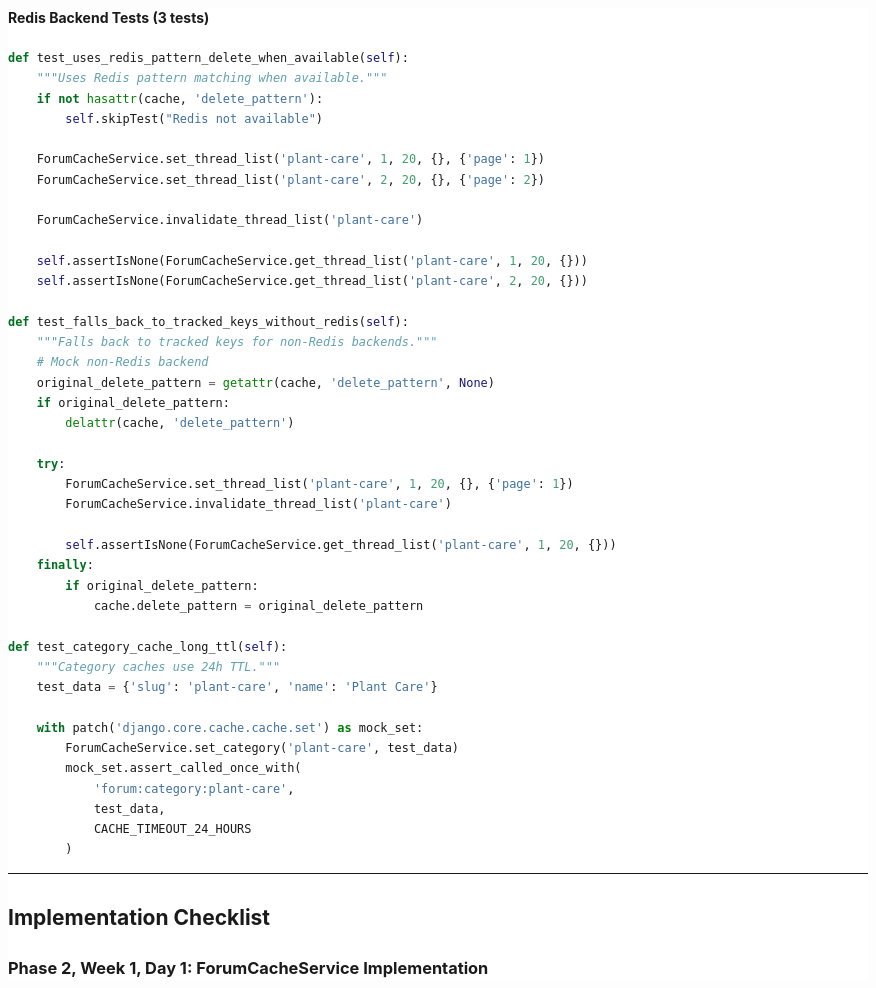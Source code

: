 #### Redis Backend Tests (3 tests)

```python
def test_uses_redis_pattern_delete_when_available(self):
    """Uses Redis pattern matching when available."""
    if not hasattr(cache, 'delete_pattern'):
        self.skipTest("Redis not available")

    ForumCacheService.set_thread_list('plant-care', 1, 20, {}, {'page': 1})
    ForumCacheService.set_thread_list('plant-care', 2, 20, {}, {'page': 2})

    ForumCacheService.invalidate_thread_list('plant-care')

    self.assertIsNone(ForumCacheService.get_thread_list('plant-care', 1, 20, {}))
    self.assertIsNone(ForumCacheService.get_thread_list('plant-care', 2, 20, {}))

def test_falls_back_to_tracked_keys_without_redis(self):
    """Falls back to tracked keys for non-Redis backends."""
    # Mock non-Redis backend
    original_delete_pattern = getattr(cache, 'delete_pattern', None)
    if original_delete_pattern:
        delattr(cache, 'delete_pattern')

    try:
        ForumCacheService.set_thread_list('plant-care', 1, 20, {}, {'page': 1})
        ForumCacheService.invalidate_thread_list('plant-care')

        self.assertIsNone(ForumCacheService.get_thread_list('plant-care', 1, 20, {}))
    finally:
        if original_delete_pattern:
            cache.delete_pattern = original_delete_pattern

def test_category_cache_long_ttl(self):
    """Category caches use 24h TTL."""
    test_data = {'slug': 'plant-care', 'name': 'Plant Care'}

    with patch('django.core.cache.cache.set') as mock_set:
        ForumCacheService.set_category('plant-care', test_data)
        mock_set.assert_called_once_with(
            'forum:category:plant-care',
            test_data,
            CACHE_TIMEOUT_24_HOURS
        )
```

---

## Implementation Checklist

### Phase 2, Week 1, Day 1: ForumCacheService Implementation
